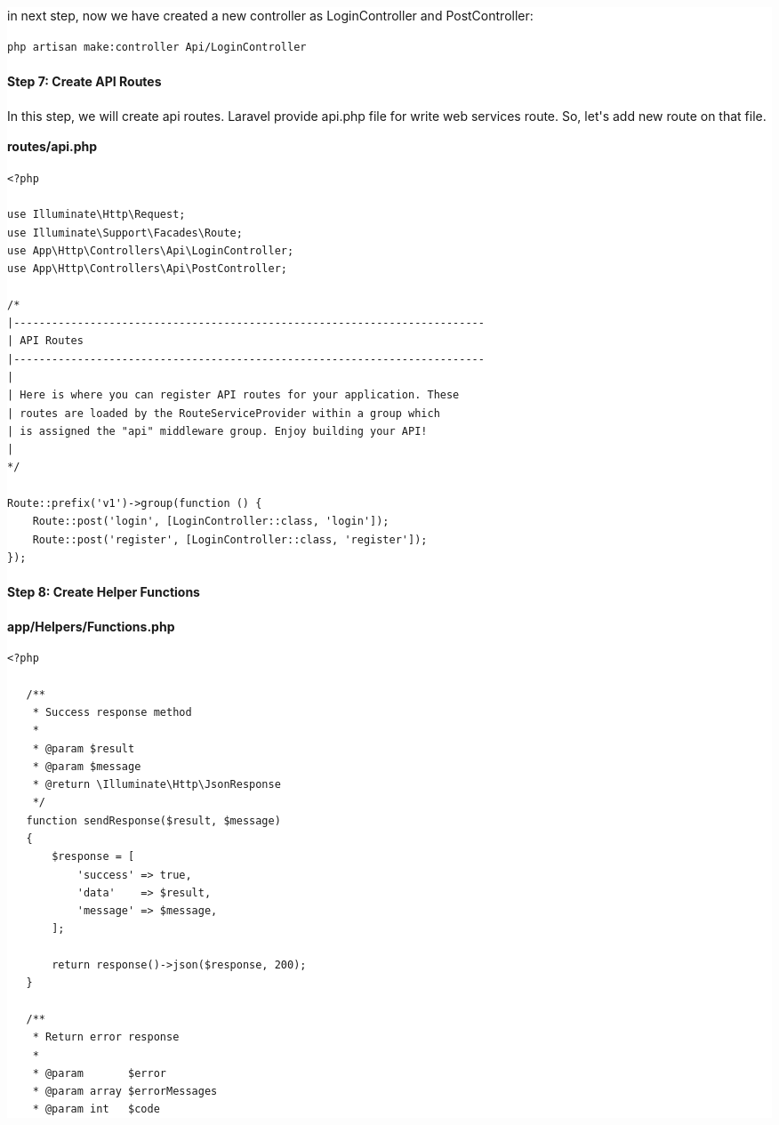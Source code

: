in next step, now we have created a new controller as LoginController and PostController:

``php artisan make:controller Api/LoginController``


#### Step 7: Create API Routes
In this step, we will create api routes. Laravel provide api.php file for write web services route. So, let's add new route on that file.

**routes/api.php**

```
<?php

use Illuminate\Http\Request;
use Illuminate\Support\Facades\Route;
use App\Http\Controllers\Api\LoginController;
use App\Http\Controllers\Api\PostController;

/*
|--------------------------------------------------------------------------
| API Routes
|--------------------------------------------------------------------------
|
| Here is where you can register API routes for your application. These
| routes are loaded by the RouteServiceProvider within a group which
| is assigned the "api" middleware group. Enjoy building your API!
|
*/

Route::prefix('v1')->group(function () {
    Route::post('login', [LoginController::class, 'login']);
    Route::post('register', [LoginController::class, 'register']);
});
```

#### Step 8: Create Helper Functions

**app/Helpers/Functions.php**

```
<?php
   
   /**
    * Success response method
    *
    * @param $result
    * @param $message
    * @return \Illuminate\Http\JsonResponse
    */
   function sendResponse($result, $message)
   {
       $response = [
           'success' => true,
           'data'    => $result,
           'message' => $message,
       ];
   
       return response()->json($response, 200);
   }
   
   /**
    * Return error response
    *
    * @param       $error
    * @param array $errorMessages
    * @param int   $code
```
